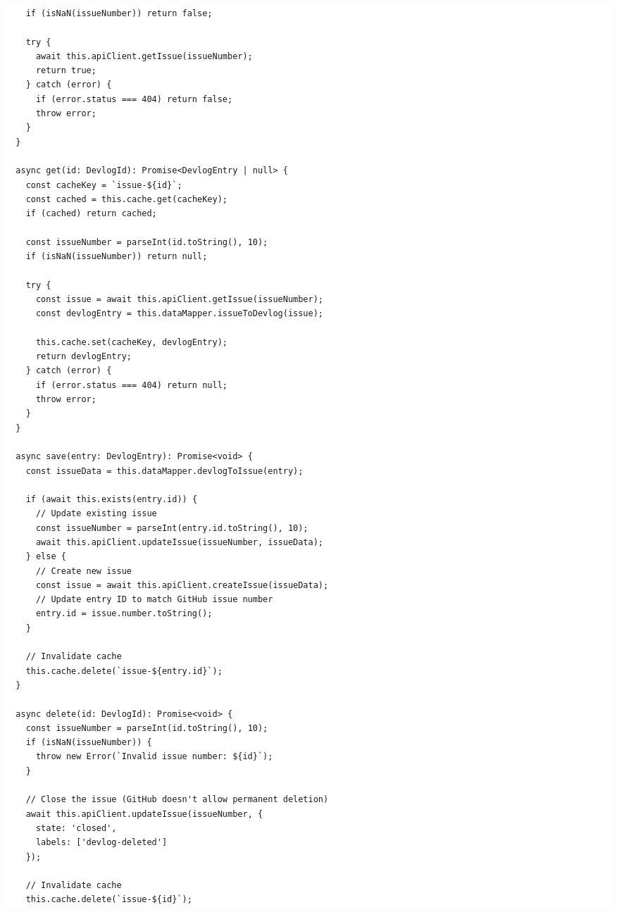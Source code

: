 ```
    if (isNaN(issueNumber)) return false;
    
    try {
      await this.apiClient.getIssue(issueNumber);
      return true;
    } catch (error) {
      if (error.status === 404) return false;
      throw error;
    }
  }

  async get(id: DevlogId): Promise<DevlogEntry | null> {
    const cacheKey = `issue-${id}`;
    const cached = this.cache.get(cacheKey);
    if (cached) return cached;

    const issueNumber = parseInt(id.toString(), 10);
    if (isNaN(issueNumber)) return null;

    try {
      const issue = await this.apiClient.getIssue(issueNumber);
      const devlogEntry = this.dataMapper.issueToDevlog(issue);
      
      this.cache.set(cacheKey, devlogEntry);
      return devlogEntry;
    } catch (error) {
      if (error.status === 404) return null;
      throw error;
    }
  }

  async save(entry: DevlogEntry): Promise<void> {
    const issueData = this.dataMapper.devlogToIssue(entry);
    
    if (await this.exists(entry.id)) {
      // Update existing issue
      const issueNumber = parseInt(entry.id.toString(), 10);
      await this.apiClient.updateIssue(issueNumber, issueData);
    } else {
      // Create new issue
      const issue = await this.apiClient.createIssue(issueData);
      // Update entry ID to match GitHub issue number
      entry.id = issue.number.toString();
    }
    
    // Invalidate cache
    this.cache.delete(`issue-${entry.id}`);
  }

  async delete(id: DevlogId): Promise<void> {
    const issueNumber = parseInt(id.toString(), 10);
    if (isNaN(issueNumber)) {
      throw new Error(`Invalid issue number: ${id}`);
    }

    // Close the issue (GitHub doesn't allow permanent deletion)
    await this.apiClient.updateIssue(issueNumber, {
      state: 'closed',
      labels: ['devlog-deleted']
    });
    
    // Invalidate cache
    this.cache.delete(`issue-${id}`);
```